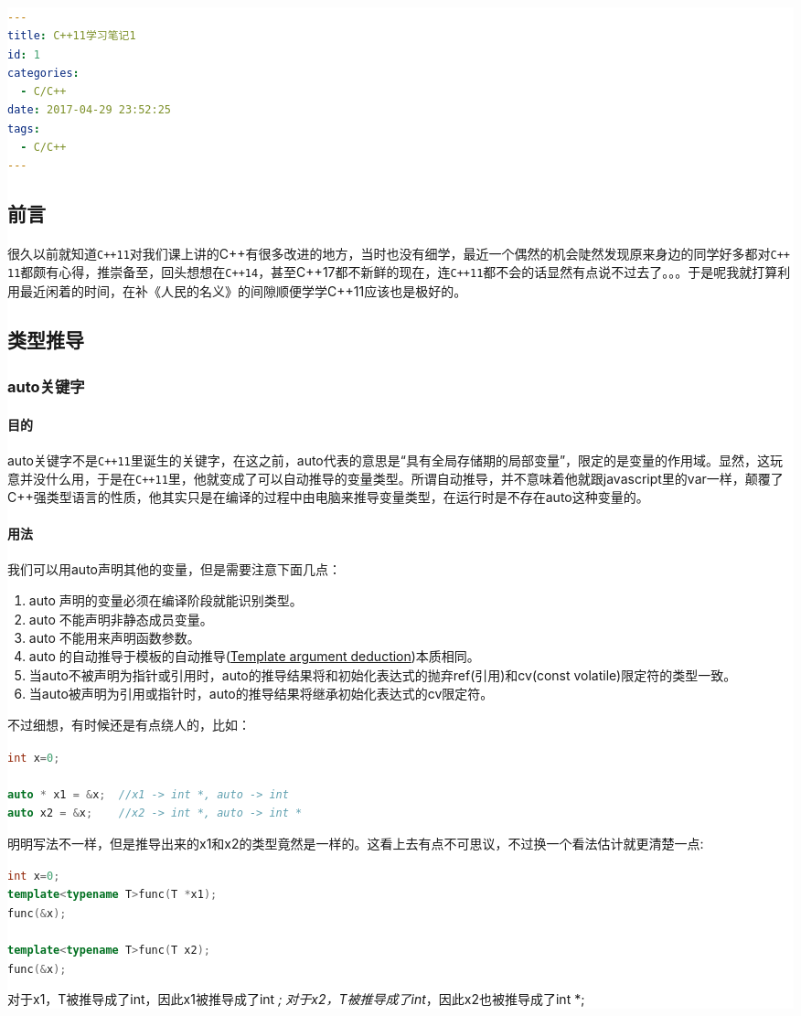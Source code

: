 ```yaml
---
title: C++11学习笔记1
id: 1
categories:
  - C/C++
date: 2017-04-29 23:52:25
tags:
  - C/C++
---
```


## 前言
很久以前就知道`C++11`对我们课上讲的C++有很多改进的地方，当时也没有细学，最近一个偶然的机会陡然发现原来身边的同学好多都对`C++11`都颇有心得，推崇备至，回头想想在`C++14`，甚至C++17都不新鲜的现在，连`C++11`都不会的话显然有点说不过去了。。。于是呢我就打算利用最近闲着的时间，在补《人民的名义》的间隙顺便学学C++11应该也是极好的。

## 类型推导

### auto关键字

#### 目的
auto关键字不是`C++11`里诞生的关键字，在这之前，auto代表的意思是“具有全局存储期的局部变量”，限定的是变量的作用域。显然，这玩意并没什么用，于是在`C++11`里，他就变成了可以自动推导的变量类型。所谓自动推导，并不意味着他就跟javascript里的var一样，颠覆了C++强类型语言的性质，他其实只是在编译的过程中由电脑来推导变量类型，在运行时是不存在auto这种变量的。

#### 用法
我们可以用auto声明其他的变量，但是需要注意下面几点：

1. auto 声明的变量必须在编译阶段就能识别类型。
2. auto 不能声明非静态成员变量。
3. auto 不能用来声明函数参数。
4. auto 的自动推导于模板的自动推导([Template argument deduction](http://en.cppreference.com/w/cpp/language/template_argument_deduction))本质相同。
5. 当auto不被声明为指针或引用时，auto的推导结果将和初始化表达式的抛弃ref(引用)和cv(const volatile)限定符的类型一致。
6. 当auto被声明为引用或指针时，auto的推导结果将继承初始化表达式的cv限定符。

不过细想，有时候还是有点绕人的，比如：
```cpp
int x=0;

auto * x1 = &x;  //x1 -> int *, auto -> int
auto x2 = &x;    //x2 -> int *, auto -> int *
```
明明写法不一样，但是推导出来的x1和x2的类型竟然是一样的。这看上去有点不可思议，不过换一个看法估计就更清楚一点:
```cpp
int x=0;
template<typename T>func(T *x1);
func(&x);

template<typename T>func(T x2);
func(&x);
```
对于x1，T被推导成了int，因此x1被推导成了int *;
对于x2，T被推导成了int*，因此x2也被推导成了int *;
